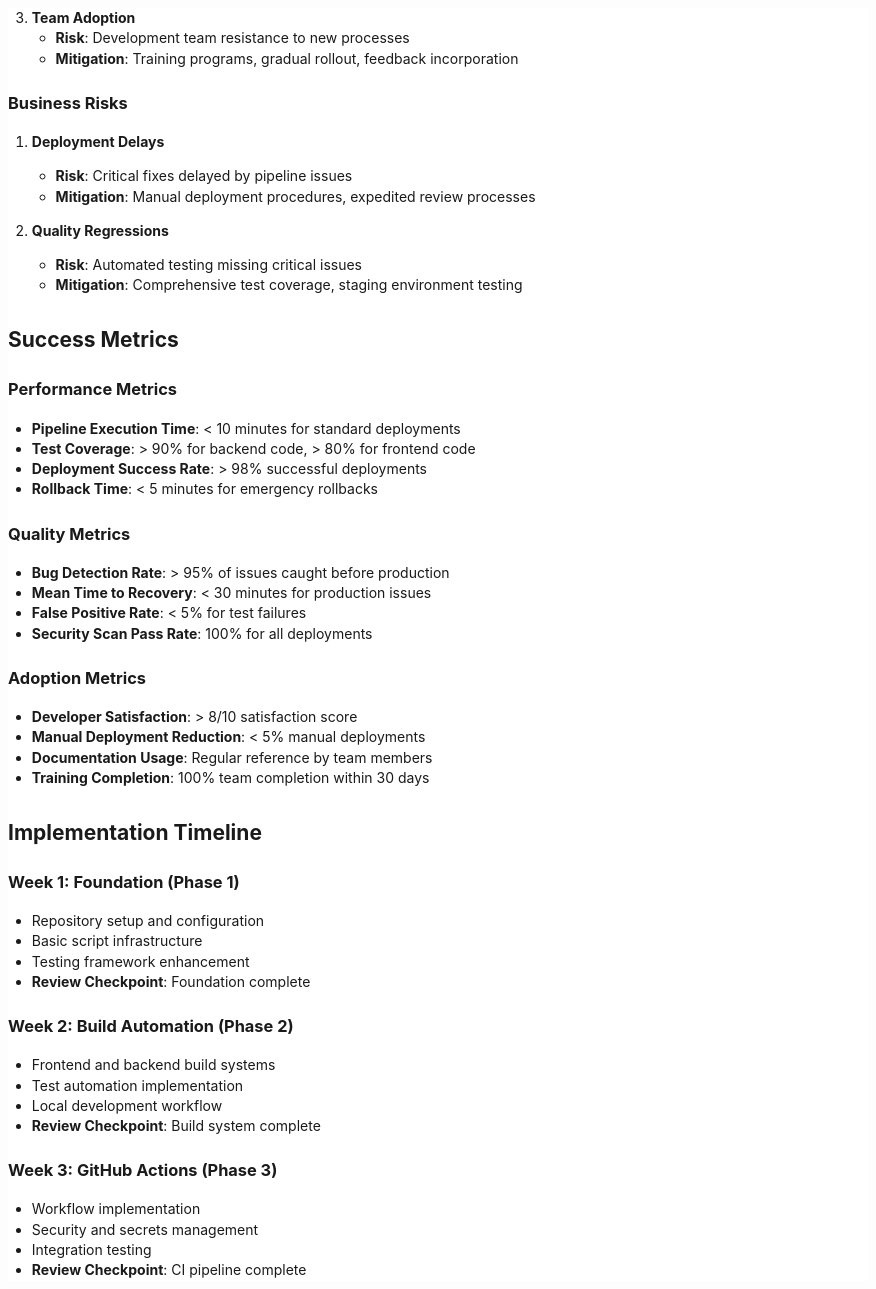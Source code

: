 3. **Team Adoption**
   - **Risk**: Development team resistance to new processes
   - **Mitigation**: Training programs, gradual rollout, feedback incorporation

### Business Risks

1. **Deployment Delays**
   - **Risk**: Critical fixes delayed by pipeline issues
   - **Mitigation**: Manual deployment procedures, expedited review processes

2. **Quality Regressions**
   - **Risk**: Automated testing missing critical issues
   - **Mitigation**: Comprehensive test coverage, staging environment testing

## Success Metrics

### Performance Metrics
- **Pipeline Execution Time**: < 10 minutes for standard deployments
- **Test Coverage**: > 90% for backend code, > 80% for frontend code
- **Deployment Success Rate**: > 98% successful deployments
- **Rollback Time**: < 5 minutes for emergency rollbacks

### Quality Metrics
- **Bug Detection Rate**: > 95% of issues caught before production
- **Mean Time to Recovery**: < 30 minutes for production issues
- **False Positive Rate**: < 5% for test failures
- **Security Scan Pass Rate**: 100% for all deployments

### Adoption Metrics
- **Developer Satisfaction**: > 8/10 satisfaction score
- **Manual Deployment Reduction**: < 5% manual deployments
- **Documentation Usage**: Regular reference by team members
- **Training Completion**: 100% team completion within 30 days

## Implementation Timeline

### Week 1: Foundation (Phase 1)
- Repository setup and configuration
- Basic script infrastructure
- Testing framework enhancement
- **Review Checkpoint**: Foundation complete

### Week 2: Build Automation (Phase 2)
- Frontend and backend build systems
- Test automation implementation
- Local development workflow
- **Review Checkpoint**: Build system complete

### Week 3: GitHub Actions (Phase 3)
- Workflow implementation
- Security and secrets management
- Integration testing
- **Review Checkpoint**: CI pipeline complete

